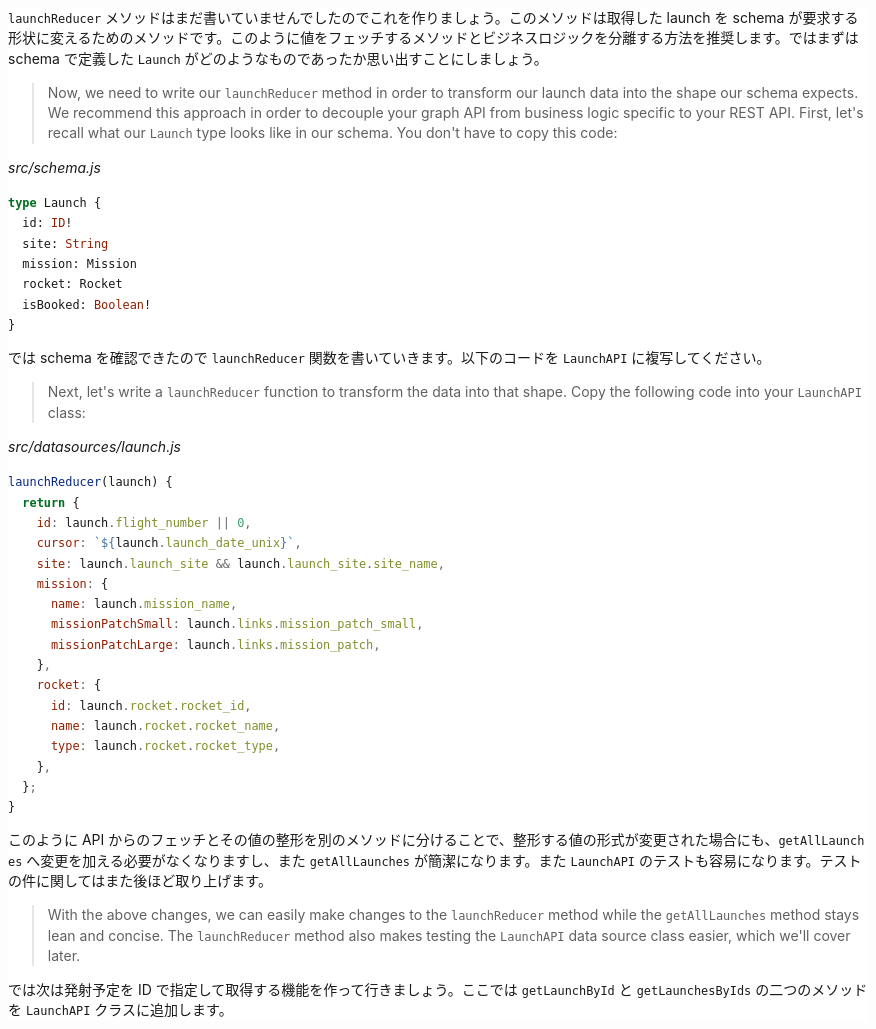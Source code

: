 `launchReducer` メソッドはまだ書いていませんでしたのでこれを作りましょう。このメソッドは取得した launch を schema が要求する形状に変えるためのメソッドです。このように値をフェッチするメソッドとビジネスロジックを分離する方法を推奨します。ではまずは schema で定義した `Launch` がどのようなものであったか思い出すことにしましょう。

> Now, we need to write our `launchReducer` method in order to transform our launch data into the shape our schema expects. We recommend this approach in order to decouple your graph API from business logic specific to your REST API. First, let's recall what our `Launch` type looks like in our schema. You don't have to copy this code:

_src/schema.js_

```graphql
type Launch {
  id: ID!
  site: String
  mission: Mission
  rocket: Rocket
  isBooked: Boolean!
}
```

では schema を確認できたので `launchReducer` 関数を書いていきます。以下のコードを `LaunchAPI` に複写してください。

> Next, let's write a `launchReducer` function to transform the data into that shape. Copy the following code into your `LaunchAPI` class:

_src/datasources/launch.js_

```js
launchReducer(launch) {
  return {
    id: launch.flight_number || 0,
    cursor: `${launch.launch_date_unix}`,
    site: launch.launch_site && launch.launch_site.site_name,
    mission: {
      name: launch.mission_name,
      missionPatchSmall: launch.links.mission_patch_small,
      missionPatchLarge: launch.links.mission_patch,
    },
    rocket: {
      id: launch.rocket.rocket_id,
      name: launch.rocket.rocket_name,
      type: launch.rocket.rocket_type,
    },
  };
}
```

このように API からのフェッチとその値の整形を別のメソッドに分けることで、整形する値の形式が変更された場合にも、`getAllLaunches` へ変更を加える必要がなくなりますし、また `getAllLaunches` が簡潔になります。また `LaunchAPI` のテストも容易になります。テストの件に関してはまた後ほど取り上げます。

> With the above changes, we can easily make changes to the `launchReducer` method while the `getAllLaunches` method stays lean and concise. The `launchReducer` method also makes testing the `LaunchAPI` data source class easier, which we'll cover later.

では次は発射予定を ID で指定して取得する機能を作って行きましょう。ここでは `getLaunchById` と `getLaunchesByIds` の二つのメソッドを `LaunchAPI` クラスに追加します。
